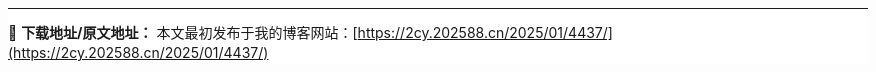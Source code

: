</div>
</div>
</div>
</div>
</div>
</div>
</div>
<h3 style="white-space: normal; text-indent: 2em; text-align: left;"></h3>
</div>
</div>

---
📖 **下载地址/原文地址：** 本文最初发布于我的博客网站：[https://2cy.202588.cn/2025/01/4437/](https://2cy.202588.cn/2025/01/4437/)
